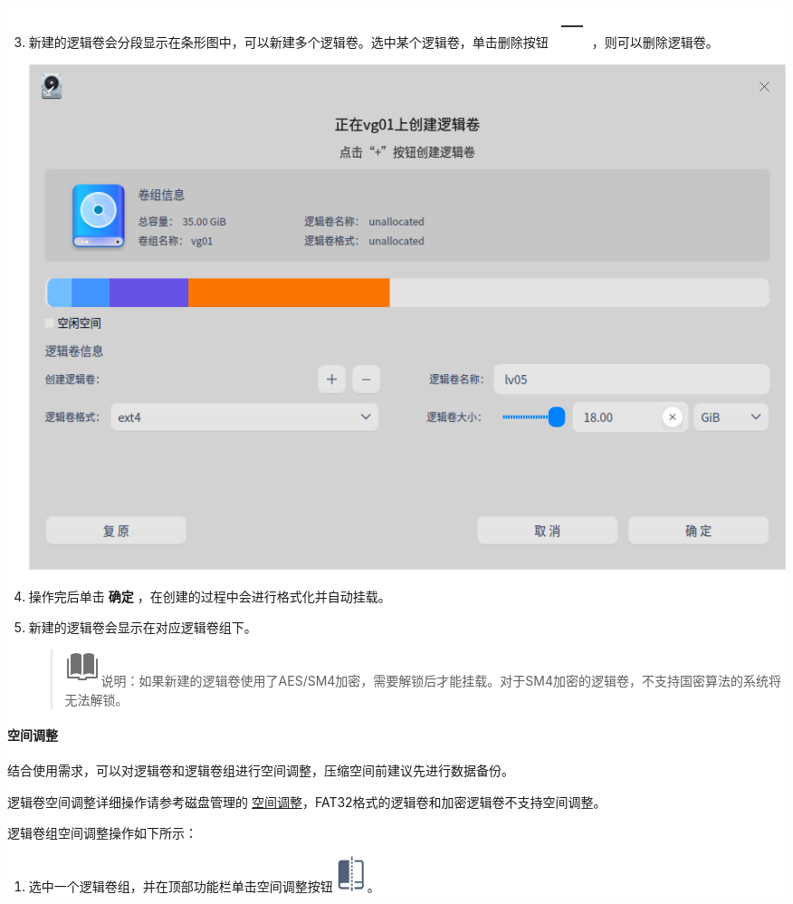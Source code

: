 3. 新建的逻辑卷会分段显示在条形图中，可以新建多个逻辑卷。选中某个逻辑卷，单击删除按钮 ![edit_delete](../common/edit_delete.svg)，则可以删除逻辑卷。

   ![0|add_lv](fig/add_lv.png)

4. 操作完后单击 **确定** ，在创建的过程中会进行格式化并自动挂载。

7. 新建的逻辑卷会显示在对应逻辑卷组下。

   > ![notes](../common/notes.svg)说明：如果新建的逻辑卷使用了AES/SM4加密，需要解锁后才能挂载。对于SM4加密的逻辑卷，不支持国密算法的系统将无法解锁。

#### 空间调整

结合使用需求，可以对逻辑卷和逻辑卷组进行空间调整，压缩空间前建议先进行数据备份。

逻辑卷空间调整详细操作请参考磁盘管理的 [空间调整](#空间调整)，FAT32格式的逻辑卷和加密逻辑卷不支持空间调整。

逻辑卷组空间调整操作如下所示：

1. 选中一个逻辑卷组，并在顶部功能栏单击空间调整按钮 ![space_adjustment](../common/space_adjustment.svg) 。
